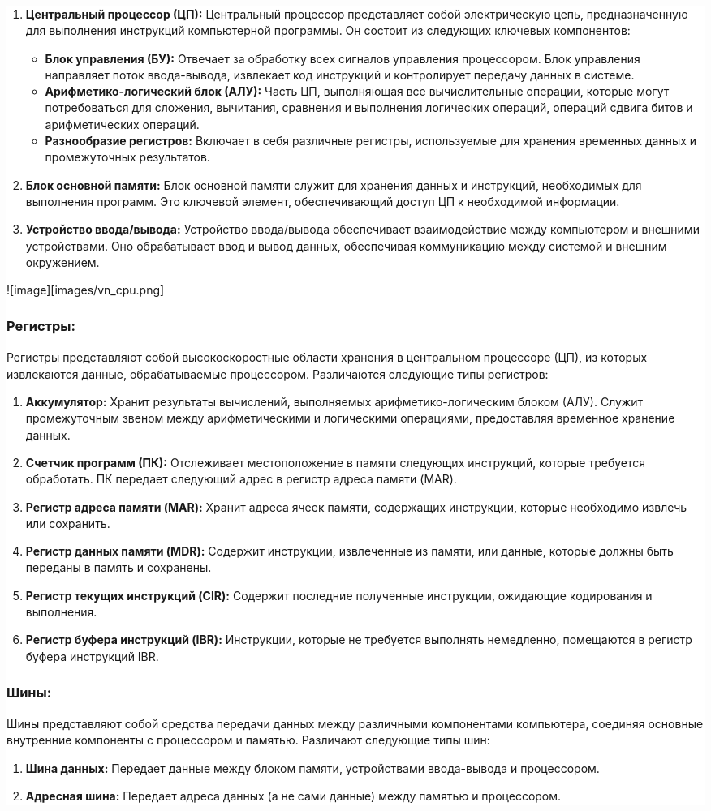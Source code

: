 1. **Центральный процессор (ЦП):** Центральный процессор представляет собой электрическую цепь, предназначенную для выполнения инструкций компьютерной программы. Он состоит из следующих ключевых компонентов:
    
    - **Блок управления (БУ):** Отвечает за обработку всех сигналов управления процессором. Блок управления направляет поток ввода-вывода, извлекает код инструкций и контролирует передачу данных в системе.
    - **Арифметико-логический блок (АЛУ):** Часть ЦП, выполняющая все вычислительные операции, которые могут потребоваться для сложения, вычитания, сравнения и выполнения логических операций, операций сдвига битов и арифметических операций.
    - **Разнообразие регистров:** Включает в себя различные регистры, используемые для хранения временных данных и промежуточных результатов.
2. **Блок основной памяти:** Блок основной памяти служит для хранения данных и инструкций, необходимых для выполнения программ. Это ключевой элемент, обеспечивающий доступ ЦП к необходимой информации.
    
3. **Устройство ввода/вывода:** Устройство ввода/вывода обеспечивает взаимодействие между компьютером и внешними устройствами. Оно обрабатывает ввод и вывод данных, обеспечивая коммуникацию между системой и внешним окружением.


![image][images/vn_cpu.png]

### **Регистры:**

Регистры представляют собой высокоскоростные области хранения в центральном процессоре (ЦП), из которых извлекаются данные, обрабатываемые процессором. Различаются следующие типы регистров:

1. **Аккумулятор:** Хранит результаты вычислений, выполняемых арифметико-логическим блоком (АЛУ). Служит промежуточным звеном между арифметическими и логическими операциями, предоставляя временное хранение данных.
    
2. **Счетчик программ (ПК):** Отслеживает местоположение в памяти следующих инструкций, которые требуется обработать. ПК передает следующий адрес в регистр адреса памяти (MAR).
    
3. **Регистр адреса памяти (MAR):** Хранит адреса ячеек памяти, содержащих инструкции, которые необходимо извлечь или сохранить.
    
4. **Регистр данных памяти (MDR):** Содержит инструкции, извлеченные из памяти, или данные, которые должны быть переданы в память и сохранены.
    
5. **Регистр текущих инструкций (CIR):** Содержит последние полученные инструкции, ожидающие кодирования и выполнения.
    
6. **Регистр буфера инструкций (IBR):** Инструкции, которые не требуется выполнять немедленно, помещаются в регистр буфера инструкций IBR.
    

### **Шины:**

Шины представляют собой средства передачи данных между различными компонентами компьютера, соединяя основные внутренние компоненты с процессором и памятью. Различают следующие типы шин:

1. **Шина данных:** Передает данные между блоком памяти, устройствами ввода-вывода и процессором.
    
2. **Адресная шина:** Передает адреса данных (а не сами данные) между памятью и процессором.
    